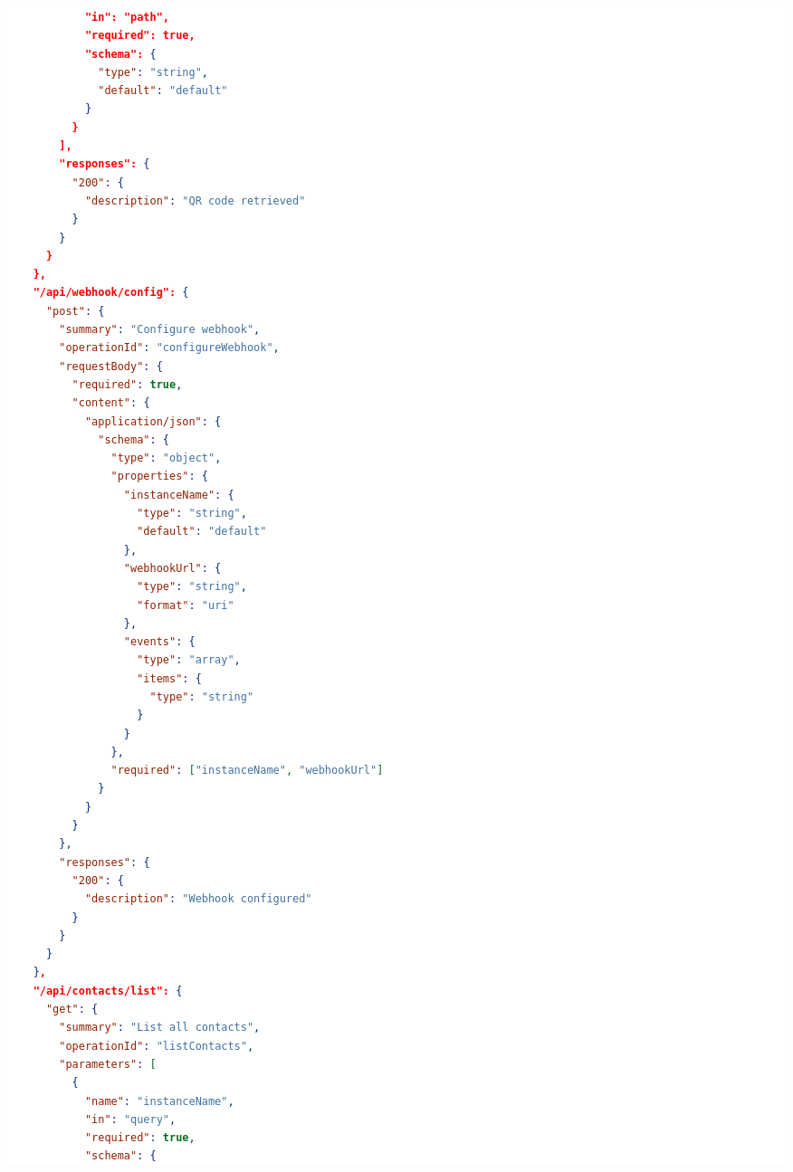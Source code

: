 ```json
            "in": "path",
            "required": true,
            "schema": {
              "type": "string",
              "default": "default"
            }
          }
        ],
        "responses": {
          "200": {
            "description": "QR code retrieved"
          }
        }
      }
    },
    "/api/webhook/config": {
      "post": {
        "summary": "Configure webhook",
        "operationId": "configureWebhook",
        "requestBody": {
          "required": true,
          "content": {
            "application/json": {
              "schema": {
                "type": "object",
                "properties": {
                  "instanceName": {
                    "type": "string",
                    "default": "default"
                  },
                  "webhookUrl": {
                    "type": "string",
                    "format": "uri"
                  },
                  "events": {
                    "type": "array",
                    "items": {
                      "type": "string"
                    }
                  }
                },
                "required": ["instanceName", "webhookUrl"]
              }
            }
          }
        },
        "responses": {
          "200": {
            "description": "Webhook configured"
          }
        }
      }
    },
    "/api/contacts/list": {
      "get": {
        "summary": "List all contacts",
        "operationId": "listContacts",
        "parameters": [
          {
            "name": "instanceName",
            "in": "query",
            "required": true,
            "schema": {
```